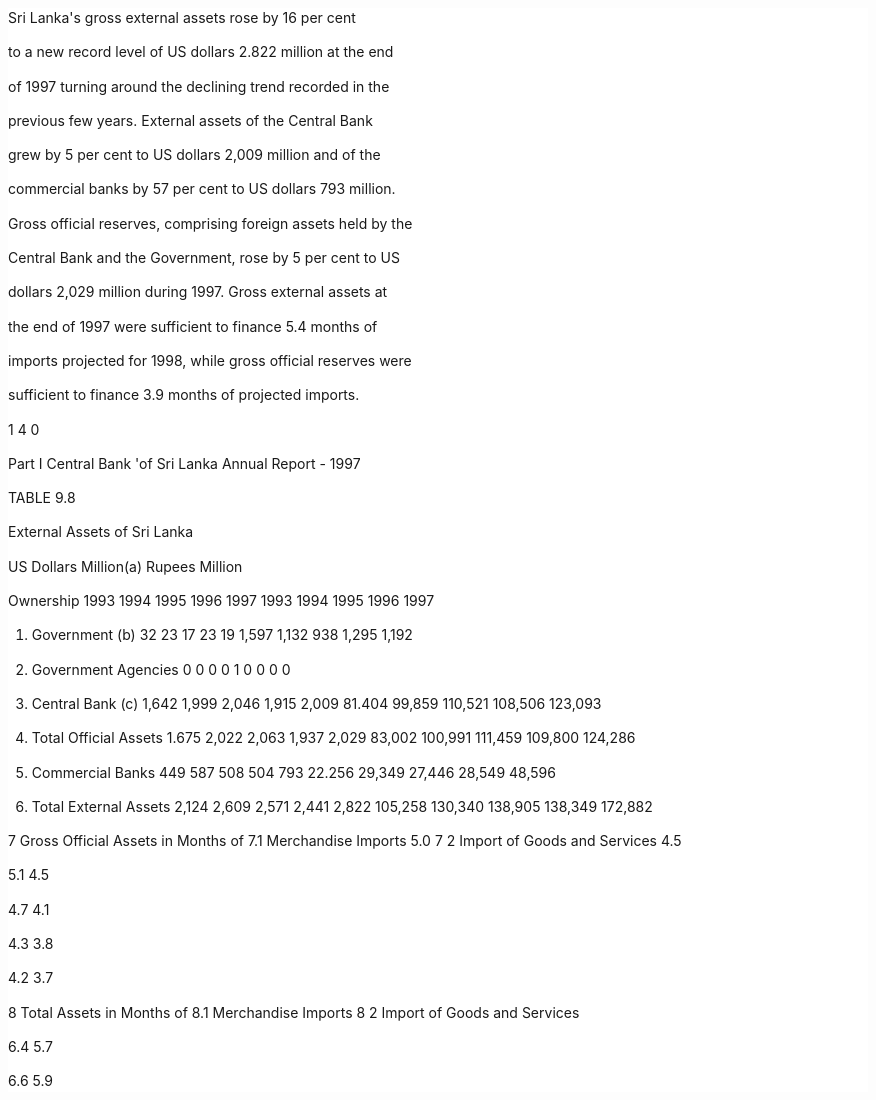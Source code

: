 Sri Lanka's gross external assets rose by 16 per cent

to a new record level of US dollars 2.822 million at the end

of 1997 turning around the declining trend recorded in the

previous few years. External assets of the Central Bank

grew by 5 per cent to US dollars 2,009 million and of the

commercial banks by 57 per cent to US dollars 793 million.

Gross official reserves, comprising foreign assets held by the

Central Bank and the Government, rose by 5 per cent to US

dollars 2,029 million during 1997. Gross external assets at

the end of 1997 were sufficient to finance 5.4 months of

imports projected for 1998, while gross official reserves were

sufficient to finance 3.9 months of projected imports.

1 4 0

Part I Central Bank 'of Sri Lanka Annual Report - 1997

TABLE 9.8

External Assets of Sri Lanka

US Dollars Million(a) Rupees Million

Ownership 1993 1994 1995 1996 1997 1993 1994 1995 1996 1997

1. Government (b) 32 23 17 23 19 1,597 1,132 938 1,295 1,192

2. Government Agencies 0 0 0 0 1 0 0 0 0

3. Central Bank (c) 1,642 1,999 2,046 1,915 2,009 81.404 99,859 110,521 108,506 123,093

4. Total Official Assets 1.675 2,022 2,063 1,937 2,029 83,002 100,991 111,459 109,800 124,286

5. Commercial Banks 449 587 508 504 793 22.256 29,349 27,446 28,549 48,596

6. Total External Assets 2,124 2,609 2,571 2,441 2,822 105,258 130,340 138,905 138,349 172,882

7 Gross Official Assets in Months of 7.1 Merchandise Imports 5.0 7 2 Import of Goods and Services 4.5

5.1 4.5

4.7 4.1

4.3 3.8

4.2 3.7

8 Total Assets in Months of 8.1 Merchandise Imports 8 2 Import of Goods and Services

6.4 5.7

6.6 5.9
